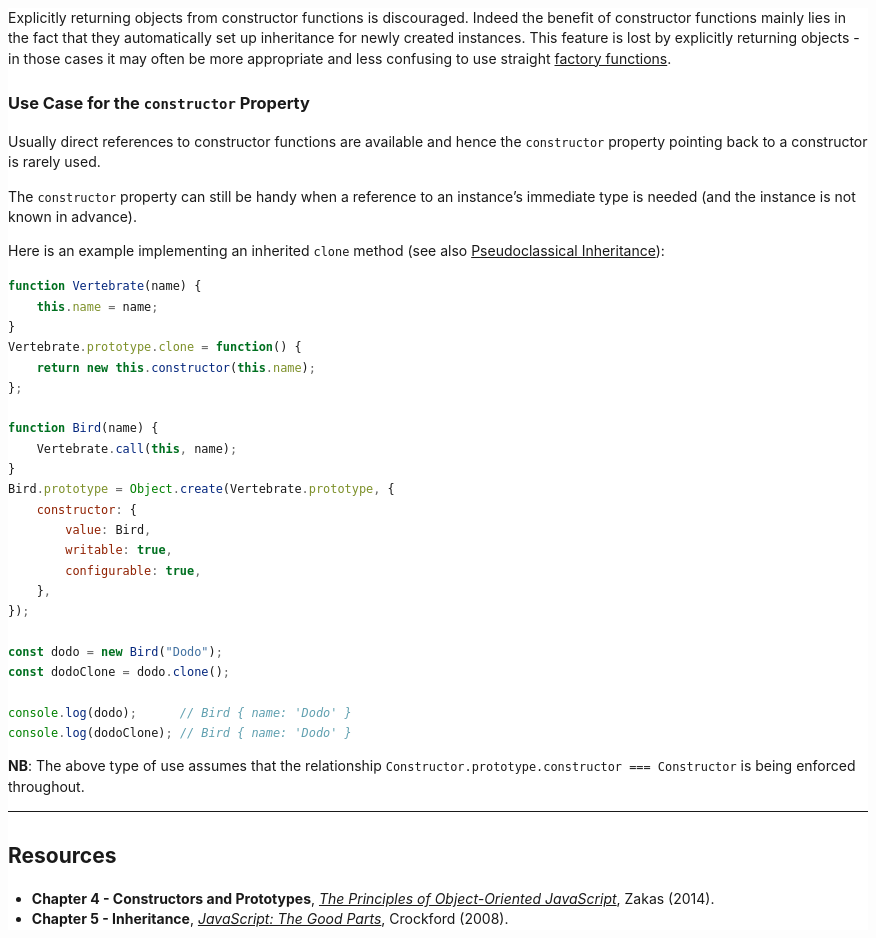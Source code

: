 Explicitly returning objects from constructor functions is discouraged. Indeed the benefit of constructor functions mainly lies in the fact that they automatically set up inheritance for newly created instances. This feature is lost by explicitly returning objects - in those cases it may often be more appropriate and less confusing to use straight [factory functions]().

### Use Case for the `constructor` Property

Usually direct references to constructor functions are available and hence the `constructor` property pointing back to a constructor is rarely used.

The `constructor` property can still be handy when a reference to an instance’s immediate type is needed (and the instance is not known in advance).

Here is an example implementing an inherited `clone` method (see also [Pseudoclassical Inheritance]()):

```js
function Vertebrate(name) {
    this.name = name;
}
Vertebrate.prototype.clone = function() {
    return new this.constructor(this.name);
};

function Bird(name) {
    Vertebrate.call(this, name);
}
Bird.prototype = Object.create(Vertebrate.prototype, {
    constructor: {
        value: Bird,
        writable: true,
        configurable: true,
    },
});

const dodo = new Bird("Dodo");
const dodoClone = dodo.clone();

console.log(dodo);      // Bird { name: 'Dodo' }
console.log(dodoClone); // Bird { name: 'Dodo' }
```

**NB**: The above type of use assumes that the relationship `Constructor.prototype.constructor === Constructor` is being enforced throughout.

---

## Resources

* **Chapter 4 - Constructors and Prototypes**, [_The Principles of Object-Oriented JavaScript_](/reading/#object-oriented-js), Zakas (2014).
* **Chapter 5 - Inheritance**, [_JavaScript: The Good Parts_](/reading/#javascrtipt-the-good-parts), Crockford (2008).

